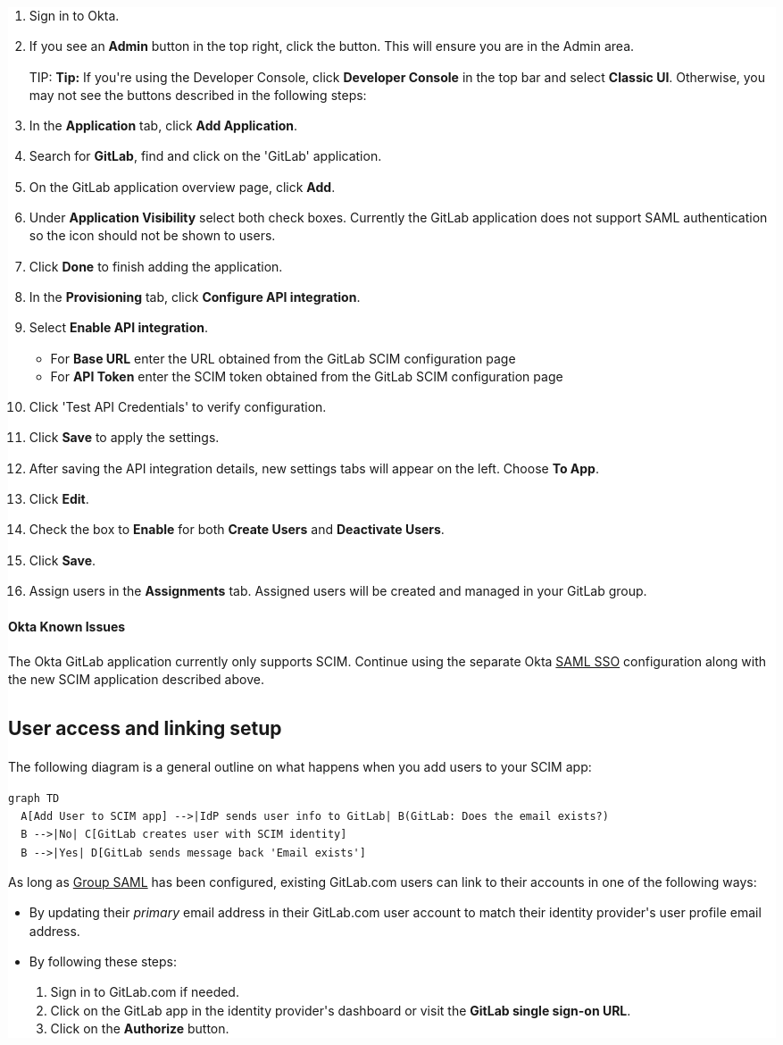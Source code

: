 1. Sign in to Okta.
1. If you see an **Admin** button in the top right, click the button. This will
   ensure you are in the Admin area.

   TIP: **Tip:**
   If you're using the Developer Console, click **Developer Console** in the top
   bar and select **Classic UI**. Otherwise, you may not see the buttons described
   in the following steps:

1. In the **Application** tab, click **Add Application**.
1. Search for **GitLab**, find and click on the 'GitLab' application.
1. On the GitLab application overview page, click **Add**.
1. Under **Application Visibility** select both check boxes. Currently the GitLab application does not support SAML authentication so the icon should not be shown to users.
1. Click **Done** to finish adding the application.
1. In the **Provisioning** tab, click **Configure API integration**.
1. Select **Enable API integration**.
    - For **Base URL** enter the URL obtained from the GitLab SCIM configuration page
    - For **API Token** enter the SCIM token obtained from the GitLab SCIM configuration page
1. Click 'Test API Credentials' to verify configuration.
1. Click **Save** to apply the settings.
1. After saving the API integration details, new settings tabs will appear on the left. Choose **To App**.
1. Click **Edit**.
1. Check the box to **Enable** for both **Create Users** and **Deactivate Users**.
1. Click **Save**.
1. Assign users in the **Assignments** tab. Assigned users will be created and
   managed in your GitLab group.

#### Okta Known Issues

The Okta GitLab application currently only supports SCIM. Continue
using the separate Okta [SAML SSO](index.md) configuration along with the new SCIM
application described above.

## User access and linking setup

The following diagram is a general outline on what happens when you add users to your SCIM app:

```mermaid
graph TD
  A[Add User to SCIM app] -->|IdP sends user info to GitLab| B(GitLab: Does the email exists?)
  B -->|No| C[GitLab creates user with SCIM identity]
  B -->|Yes| D[GitLab sends message back 'Email exists']
```

As long as [Group SAML](index.md) has been configured, existing GitLab.com users can link to their accounts in one of the following ways:

- By updating their *primary* email address in their GitLab.com user account to match their identity provider's user profile email address.
- By following these steps:

  1. Sign in to GitLab.com if needed.
  1. Click on the GitLab app in the identity provider's dashboard or visit the **GitLab single sign-on URL**.
  1. Click on the **Authorize** button.
